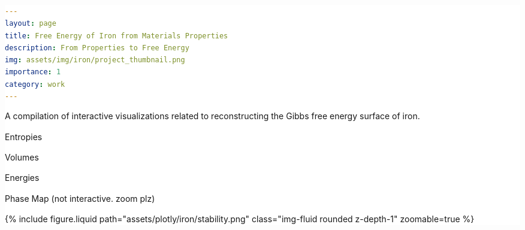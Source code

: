 ```yaml
---
layout: page
title: Free Energy of Iron from Materials Properties
description: From Properties to Free Energy
img: assets/img/iron/project_thumbnail.png
importance: 1
category: work
---
```


A compilation of interactive visualizations related to reconstructing the Gibbs free energy surface of iron.

Entropies
<div class="l-page">
  <iframe src="{{ '/assets/plotly/iron/entropy_BCC_surf.html' | relative_url }}" frameborder='0' scrolling='no' height="800px" width="1000px" style="border: 1px dashed grey;"></iframe>
</div>

<div class="l-page">
  <iframe src="{{ '/assets/plotly/iron/entropy_FCC_surf.html' | relative_url }}" frameborder='0' scrolling='no' height="800px" width="1000px" style="border: 1px dashed grey;"></iframe>
</div>

Volumes

<div class="l-page">
  <iframe src="{{ '/assets/plotly/iron/volume_BCC_surf.html' | relative_url }}" frameborder='0' scrolling='no' height="800px" width="1000px" style="border: 1px dashed grey;"></iframe>
</div>

<div class="l-page">
  <iframe src="{{ '/assets/plotly/iron/volume_FCC_surf.html' | relative_url }}" frameborder='0' scrolling='no' height="800px" width="1000px" style="border: 1px dashed grey;"></iframe>
</div>

Energies

<div class="l-page">
  <iframe src="{{ '/assets/plotly/iron/gibbs_BCC_surf.html' | relative_url }}" frameborder='0' scrolling='no' height="800px" width="1000px" style="border: 1px dashed grey;"></iframe>
</div>

<div class="l-page">
  <iframe src="{{ '/assets/plotly/iron/gibbs_FCC_surf.html' | relative_url }}" frameborder='0' scrolling='no' height="800px" width="1000px" style="border: 1px dashed grey;"></iframe>
</div>

<div class="l-page">
  <iframe src="{{ '/assets/plotly/iron/gibbs_bcc_fcc.html' | relative_url }}" frameborder='0' scrolling='no' height="800px" width="1000px" style="border: 1px dashed grey;"></iframe>
</div>

Phase Map (not interactive. zoom plz)

{% include figure.liquid path="assets/plotly/iron/stability.png" class="img-fluid rounded z-depth-1" zoomable=true %}


